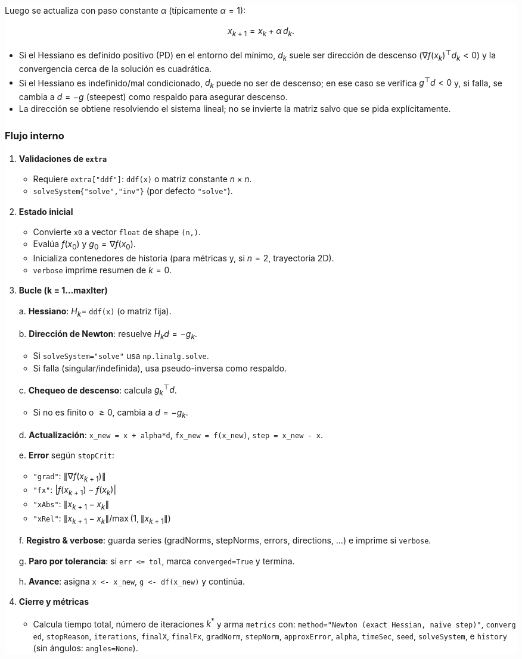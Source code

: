 Luego se actualiza con paso constante $\alpha$ (típicamente $\alpha=1$):

$$
x_{k+1}=x_k+\alpha\, d_k.
$$

- Si el Hessiano es definido positivo (PD) en el entorno del mínimo, $d_k$ suele ser dirección de descenso ($\nabla f(x_k)^\top d_k<0$) y la convergencia cerca de la solución es cuadrática.
- Si el Hessiano es indefinido/mal condicionado, $d_k$ puede no ser de descenso; en ese caso se verifica $g^\top d<0$ y, si falla, se cambia a $d=-g$ (steepest) como respaldo para asegurar descenso.
- La dirección se obtiene resolviendo el sistema lineal; no se invierte la matriz salvo que se pida explícitamente.

### Flujo interno

1. **Validaciones de `extra`**

   - Requiere `extra["ddf"]`: `ddf(x)` o matriz constante $n\times n$.
   - `solveSystem{"solve","inv"}` (por defecto `"solve"`).

2. **Estado inicial**

   - Convierte `x0` a vector `float` de shape `(n,)`.
   - Evalúa $f(x_0)$ y $g_0=\nabla f(x_0)$.
   - Inicializa contenedores de historia (para métricas y, si $n=2$, trayectoria 2D).
   - `verbose` imprime resumen de $k=0$.

3. **Bucle (k = 1…maxIter)**

   a. **Hessiano**: $H_k=$ `ddf(x)` (o matriz fija).

   b. **Dirección de Newton**: resuelve $H_k d=-g_k$.

   - Si `solveSystem="solve"` usa `np.linalg.solve`.
   - Si falla (singular/indefinida), usa pseudo-inversa como respaldo.

   c. **Chequeo de descenso**: calcula $g_k^\top d$.

   - Si no es finito o $\ge 0$, cambia a $d=-g_k$.

   d. **Actualización**: `x_new = x + alpha*d`, `fx_new = f(x_new)`, `step = x_new - x`.

   e. **Error** según `stopCrit`:

   - `"grad"`: $\|\nabla f(x_{k+1})\|$
   - `"fx"`: $|f(x_{k+1})-f(x_k)|$
   - `"xAbs"`: $\|x_{k+1}-x_k\|$
   - `"xRel"`: $\|x_{k+1}-x_k\|/\max(1,\|x_{k+1}\|)$

   f. **Registro & verbose**: guarda series (gradNorms, stepNorms, errors, directions, …) e imprime si `verbose`.

   g. **Paro por tolerancia**: si `err <= tol`, marca `converged=True` y termina.

   h. **Avance**: asigna `x <- x_new`, `g <- df(x_new)` y continúa.

4. **Cierre y métricas**

   - Calcula tiempo total, número de iteraciones $k^*$ y arma `metrics` con:
     `method="Newton (exact Hessian, naive step)"`, `converged`, `stopReason`, `iterations`, `finalX`, `finalFx`, `gradNorm`, `stepNorm`, `approxError`, `alpha`, `timeSec`, `seed`, `solveSystem`, e `history` (sin ángulos: `angles=None`).
